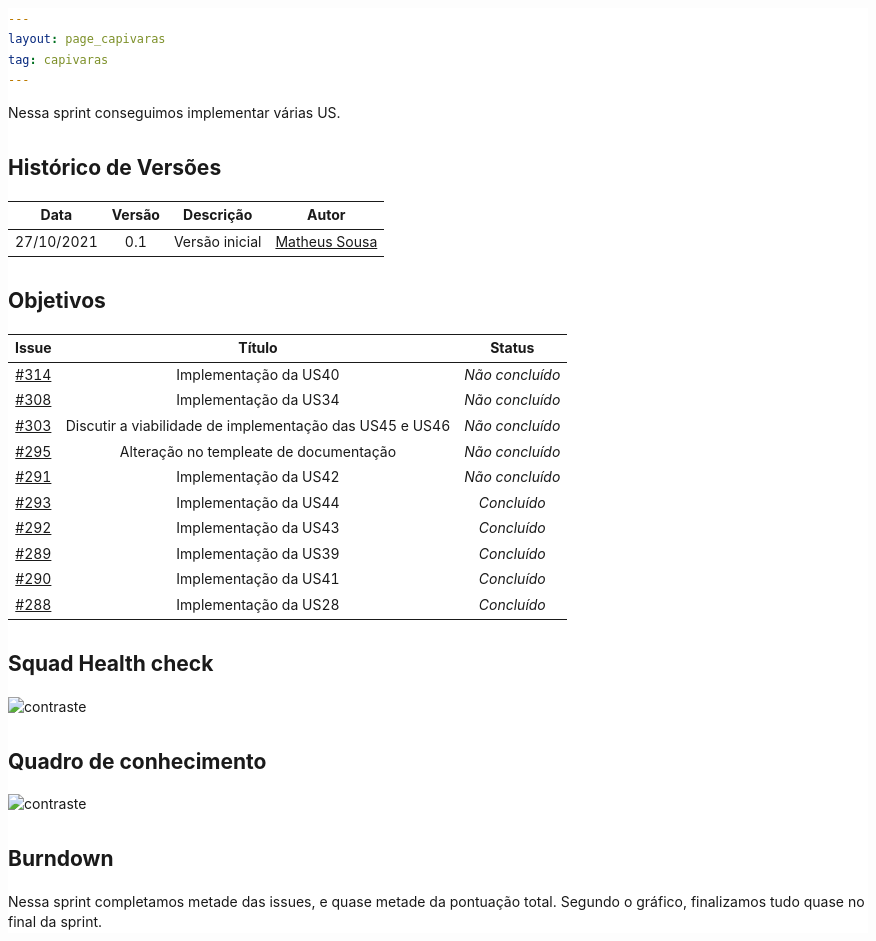 ```yaml
---
layout: page_capivaras
tag: capivaras
---
```


Nessa sprint conseguimos implementar várias US.

## Histórico de Versões

| Data       | Versão | Descrição                      | Autor             |
| :--------: | :----: | :----------:                   | :---------------: |
| 27/10/2021 |  0.1   | Versão inicial | [Matheus Sousa](https://github.com/gatotabaco)|

## Objetivos

|  Issue  |                   Título                  |              Status             | 
|:-------:|:-----------------------------------------:|:-------------------------------:|
| [#314](https://github.com/fga-eps-mds/2021.1-AlligaBot/issues/314) | Implementação da US40 | _Não concluído_ |
| [#308](https://github.com/fga-eps-mds/2021.1-AlligaBot/issues/308) | Implementação da US34 | _Não concluído_ |
| [#303](https://github.com/fga-eps-mds/2021.1-AlligaBot/issues/303) | Discutir a viabilidade de implementação das US45 e US46  | _Não concluído_ |
| [#295](https://github.com/fga-eps-mds/2021.1-AlligaBot/issues/295) | Alteração no templeate de documentação | _Não concluído_ |
| [#291](https://github.com/fga-eps-mds/2021.1-AlligaBot/issues/291) | Implementação da US42 | _Não concluído_ |
| [#293](https://github.com/fga-eps-mds/2021.1-AlligaBot/issues/293) | Implementação da US44 | _Concluído_ |
| [#292](https://github.com/fga-eps-mds/2021.1-AlligaBot/issues/292) | Implementação da US43 | _Concluído_ |
| [#289](https://github.com/fga-eps-mds/2021.1-AlligaBot/issues/289) | Implementação da US39 | _Concluído_ |
| [#290](https://github.com/fga-eps-mds/2021.1-AlligaBot/issues/290) | Implementação da US41 | _Concluído_ |
| [#288](https://github.com/fga-eps-mds/2021.1-AlligaBot/issues/288) | Implementação da US28 | _Concluído_ |

## Squad Health check

<img src="{{ '/assets/img/capivaras/health_sprint_11.png' | prepend: site.baseurl }}" alt="contraste" width="700"/>

## Quadro de conhecimento

<img src="{{ '/assets/img/capivaras/conhecimento_sprint_11.jpg' | prepend: site.baseurl }}" alt="contraste" width="700"/>

## Burndown

Nessa sprint completamos metade das issues, e quase metade da pontuação total. Segundo o gráfico, finalizamos tudo quase no final da sprint.
